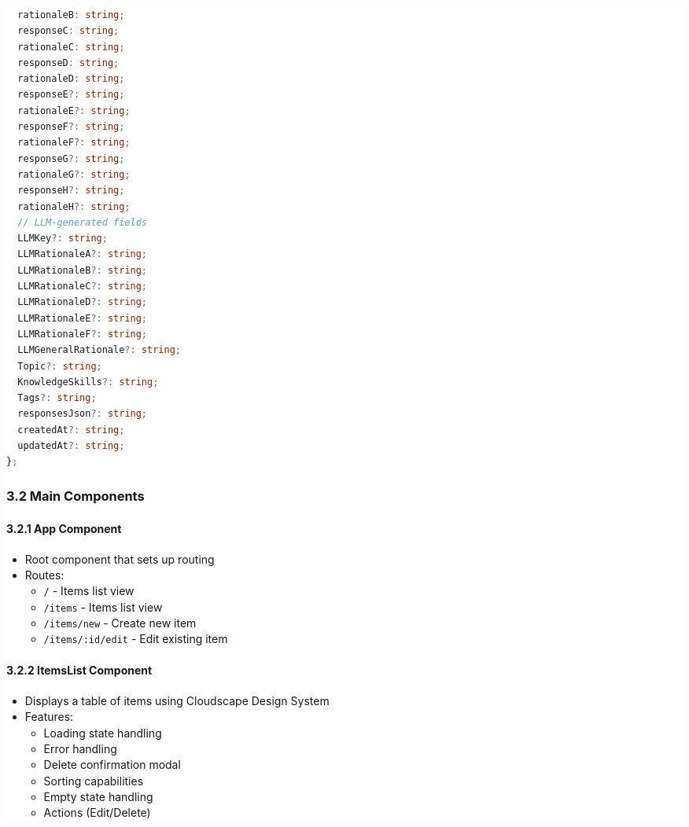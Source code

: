 ```typescript
  rationaleB: string;
  responseC: string;
  rationaleC: string;
  responseD: string;
  rationaleD: string;
  responseE?: string;
  rationaleE?: string;
  responseF?: string;
  rationaleF?: string;
  responseG?: string;
  rationaleG?: string;
  responseH?: string;
  rationaleH?: string;
  // LLM-generated fields
  LLMKey?: string;
  LLMRationaleA?: string;
  LLMRationaleB?: string;
  LLMRationaleC?: string;
  LLMRationaleD?: string;
  LLMRationaleE?: string;
  LLMRationaleF?: string;
  LLMGeneralRationale?: string;
  Topic?: string;
  KnowledgeSkills?: string;
  Tags?: string;
  responsesJson?: string;
  createdAt?: string;
  updatedAt?: string;
};
```

### 3.2 Main Components

#### 3.2.1 App Component
- Root component that sets up routing
- Routes:
  - `/` - Items list view
  - `/items` - Items list view
  - `/items/new` - Create new item
  - `/items/:id/edit` - Edit existing item

#### 3.2.2 ItemsList Component
- Displays a table of items using Cloudscape Design System
- Features:
  - Loading state handling
  - Error handling
  - Delete confirmation modal
  - Sorting capabilities
  - Empty state handling
  - Actions (Edit/Delete)
